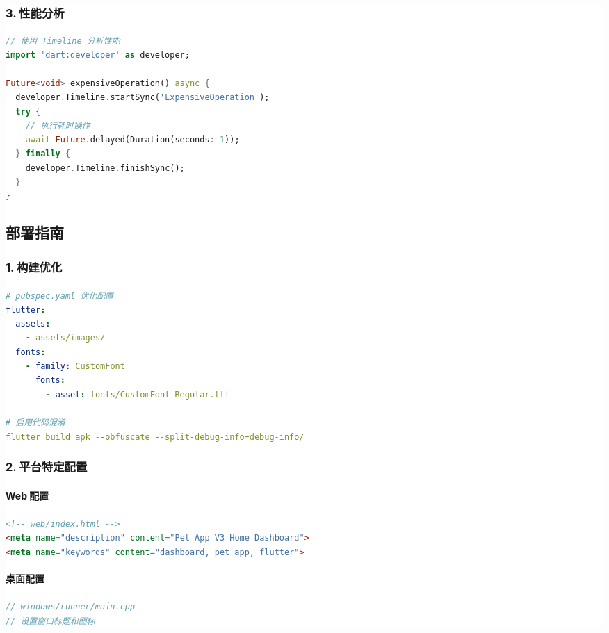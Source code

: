 ```dart
```

### 3. 性能分析

```dart
// 使用 Timeline 分析性能
import 'dart:developer' as developer;

Future<void> expensiveOperation() async {
  developer.Timeline.startSync('ExpensiveOperation');
  try {
    // 执行耗时操作
    await Future.delayed(Duration(seconds: 1));
  } finally {
    developer.Timeline.finishSync();
  }
}
```

## 部署指南

### 1. 构建优化

```yaml
# pubspec.yaml 优化配置
flutter:
  assets:
    - assets/images/
  fonts:
    - family: CustomFont
      fonts:
        - asset: fonts/CustomFont-Regular.ttf

# 启用代码混淆
flutter build apk --obfuscate --split-debug-info=debug-info/
```

### 2. 平台特定配置

#### Web 配置
```html
<!-- web/index.html -->
<meta name="description" content="Pet App V3 Home Dashboard">
<meta name="keywords" content="dashboard, pet app, flutter">
```

#### 桌面配置
```cpp
// windows/runner/main.cpp
// 设置窗口标题和图标
```
